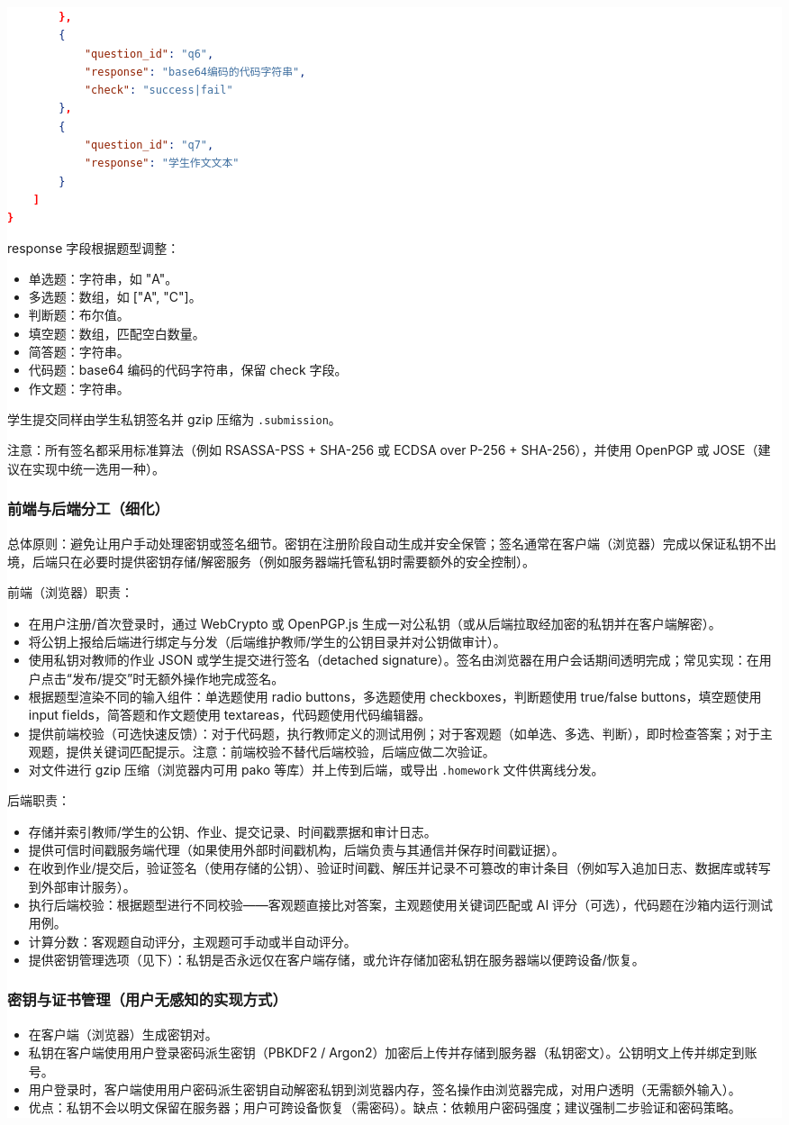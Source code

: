 ```json
        },
        {
            "question_id": "q6",
            "response": "base64编码的代码字符串",
            "check": "success|fail"
        },
        {
            "question_id": "q7",
            "response": "学生作文文本"
        }
    ]
}
```

response 字段根据题型调整：
- 单选题：字符串，如 "A"。
- 多选题：数组，如 ["A", "C"]。
- 判断题：布尔值。
- 填空题：数组，匹配空白数量。
- 简答题：字符串。
- 代码题：base64 编码的代码字符串，保留 check 字段。
- 作文题：字符串。

学生提交同样由学生私钥签名并 gzip 压缩为 `.submission`。

注意：所有签名都采用标准算法（例如 RSASSA-PSS + SHA-256 或 ECDSA over P-256 + SHA-256），并使用 OpenPGP 或 JOSE（建议在实现中统一选用一种）。

### 前端与后端分工（细化）

总体原则：避免让用户手动处理密钥或签名细节。密钥在注册阶段自动生成并安全保管；签名通常在客户端（浏览器）完成以保证私钥不出境，后端只在必要时提供密钥存储/解密服务（例如服务器端托管私钥时需要额外的安全控制）。

前端（浏览器）职责：
- 在用户注册/首次登录时，通过 WebCrypto 或 OpenPGP.js 生成一对公私钥（或从后端拉取经加密的私钥并在客户端解密）。
- 将公钥上报给后端进行绑定与分发（后端维护教师/学生的公钥目录并对公钥做审计）。
- 使用私钥对教师的作业 JSON 或学生提交进行签名（detached signature）。签名由浏览器在用户会话期间透明完成；常见实现：在用户点击“发布/提交”时无额外操作地完成签名。
- 根据题型渲染不同的输入组件：单选题使用 radio buttons，多选题使用 checkboxes，判断题使用 true/false buttons，填空题使用 input fields，简答题和作文题使用 textareas，代码题使用代码编辑器。
- 提供前端校验（可选快速反馈）：对于代码题，执行教师定义的测试用例；对于客观题（如单选、多选、判断），即时检查答案；对于主观题，提供关键词匹配提示。注意：前端校验不替代后端校验，后端应做二次验证。
- 对文件进行 gzip 压缩（浏览器内可用 pako 等库）并上传到后端，或导出 `.homework` 文件供离线分发。

后端职责：
- 存储并索引教师/学生的公钥、作业、提交记录、时间戳票据和审计日志。
- 提供可信时间戳服务端代理（如果使用外部时间戳机构，后端负责与其通信并保存时间戳证据）。
- 在收到作业/提交后，验证签名（使用存储的公钥）、验证时间戳、解压并记录不可篡改的审计条目（例如写入追加日志、数据库或转写到外部审计服务）。
- 执行后端校验：根据题型进行不同校验——客观题直接比对答案，主观题使用关键词匹配或 AI 评分（可选），代码题在沙箱内运行测试用例。
- 计算分数：客观题自动评分，主观题可手动或半自动评分。
- 提供密钥管理选项（见下）：私钥是否永远仅在客户端存储，或允许存储加密私钥在服务器端以便跨设备/恢复。

### 密钥与证书管理（用户无感知的实现方式）

- 在客户端（浏览器）生成密钥对。
- 私钥在客户端使用用户登录密码派生密钥（PBKDF2 / Argon2）加密后上传并存储到服务器（私钥密文）。公钥明文上传并绑定到账号。
- 用户登录时，客户端使用用户密码派生密钥自动解密私钥到浏览器内存，签名操作由浏览器完成，对用户透明（无需额外输入）。
- 优点：私钥不会以明文保留在服务器；用户可跨设备恢复（需密码）。缺点：依赖用户密码强度；建议强制二步验证和密码策略。
